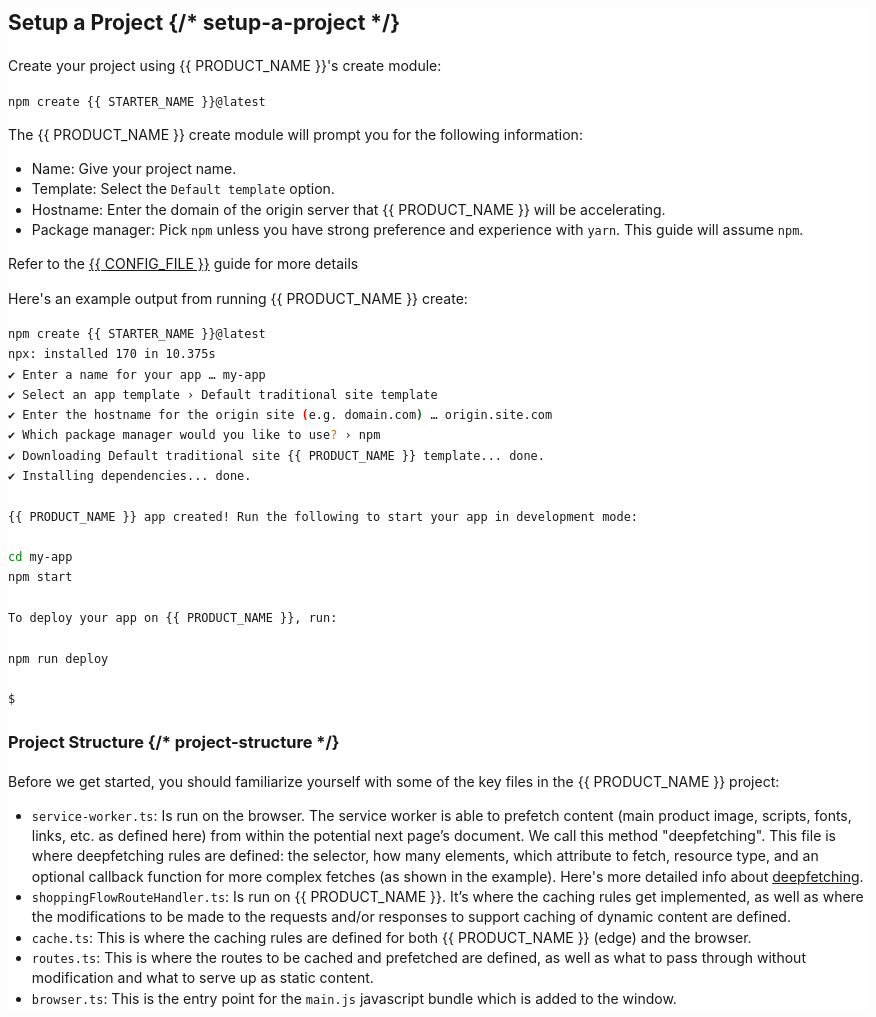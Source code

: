 ## Setup a Project {/* setup-a-project */}

Create your project using {{ PRODUCT_NAME }}'s create module:

```bash
npm create {{ STARTER_NAME }}@latest
```

The {{ PRODUCT_NAME }} create module will prompt you for the following information:

- Name: Give your project name.
- Template: Select the `Default template` option.
- Hostname: Enter the domain of the origin server that {{ PRODUCT_NAME }} will be accelerating.
- Package manager: Pick `npm` unless you have strong preference and experience with `yarn`. This guide will assume `npm`.

Refer to the [{{ CONFIG_FILE }}](layer0_config) guide for more details

Here's an example output from running {{ PRODUCT_NAME }} create:

```bash
npm create {{ STARTER_NAME }}@latest
npx: installed 170 in 10.375s
✔ Enter a name for your app … my-app
✔ Select an app template › Default traditional site template
✔ Enter the hostname for the origin site (e.g. domain.com) … origin.site.com
✔ Which package manager would you like to use? › npm
✔ Downloading Default traditional site {{ PRODUCT_NAME }} template... done.
✔ Installing dependencies... done.

{{ PRODUCT_NAME }} app created! Run the following to start your app in development mode:

cd my-app
npm start

To deploy your app on {{ PRODUCT_NAME }}, run:

npm run deploy

$
```

### Project Structure {/* project-structure */}

Before we get started, you should familiarize yourself with some of the key files in the {{ PRODUCT_NAME }} project:

- `service-worker.ts`: Is run on the browser. The service worker is able to prefetch content (main product image, scripts, fonts, links, etc. as defined here) from within the potential next page’s document. We call this method "deepfetching".
  This file is where deepfetching rules are defined: the selector, how many elements, which attribute to fetch, resource type, and an optional callback function for more complex fetches (as shown in the example). Here's more detailed info about [deepfetching](#section_deep_fetching).
- `shoppingFlowRouteHandler.ts`: Is run on {{ PRODUCT_NAME }}. It’s where the caching rules get implemented, as well as where the modifications to be made to the requests and/or responses to support caching of dynamic content are defined.
- `cache.ts`: This is where the caching rules are defined for both {{ PRODUCT_NAME }} (edge) and the browser.
- `routes.ts`: This is where the routes to be cached and prefetched are defined, as well as what to pass through without modification and what to serve up as static content.
- `browser.ts`: This is the entry point for the `main.js` javascript bundle which is added to the window.
